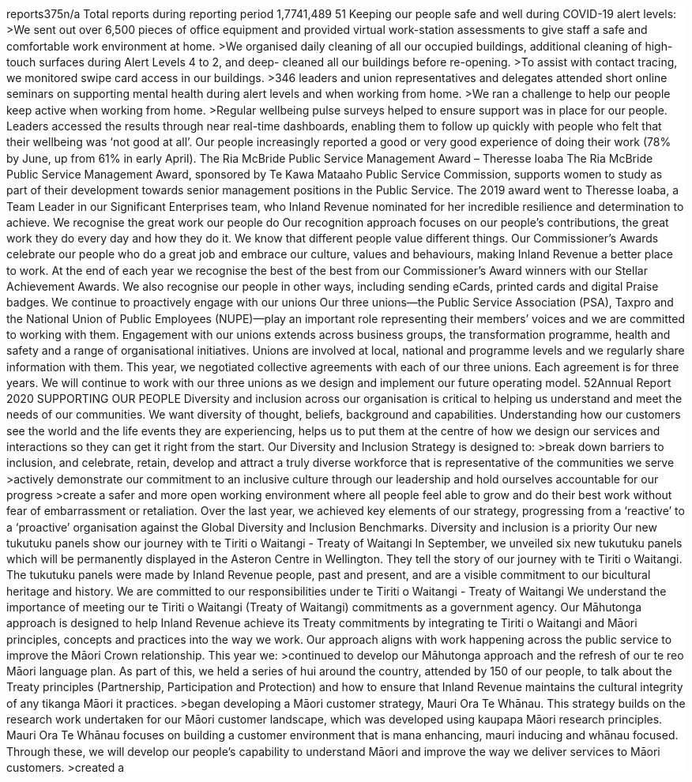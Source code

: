 reports375n/a Total reports during reporting period 1,7741,489 51 Keeping our people safe and well during COVID-19 alert levels: >We sent out over 6,500 pieces of office equipment and provided virtual work-station assessments to give staff a safe and comfortable work environment at home. >We organised daily cleaning of all our occupied buildings, additional cleaning of high-touch surfaces during Alert Levels 4 to 2, and deep- cleaned all our buildings before re-opening. >To assist with contact tracing, we monitored swipe card access in our buildings. >346 leaders and union representatives and delegates attended short online seminars on supporting mental health during alert levels and when working from home. >We ran a challenge to help our people keep active when working from home. >Regular wellbeing pulse surveys helped to ensure support was in place for our people. Leaders accessed the results through near real-time dashboards, enabling them to follow up quickly with people who felt that their wellbeing was ‘not good at all’. Our people increasingly reported a good or very good experience of doing their work (78% by June, up from 61% in early April). The Ria McBride Public Service Management Award – Theresse Ioaba The Ria McBride Public Service Management Award, sponsored by Te Kawa Mataaho Public Service Commission, supports women to study as part of their development towards senior management positions in the Public Service. The 2019 award went to Theresse Ioaba, a Team Leader in our Significant Enterprises team, who Inland Revenue nominated for her incredible resilience and determination to achieve. We recognise the great work our people do Our recognition approach focuses on our people’s contributions, the great work they do every day and how they do it. We know that different people value different things. Our Commissioner’s Awards celebrate our people who do a great job and embrace our culture, values and behaviours, making Inland Revenue a better place to work. At the end of each year we recognise the best of the best from our Commissioner’s Award winners with our Stellar Achievement Awards. We also recognise our people in other ways, including sending eCards, printed cards and digital Praise badges. We continue to proactively engage with our unions Our three unions—the Public Service Association (PSA), Taxpro and the National Union of Public Employees (NUPE)—play an important role representing their members’ voices and we are committed to working with them. Engagement with our unions extends across business groups, the transformation programme, health and safety and a range of organisational initiatives. Unions are involved at local, national and programme levels and we regularly share information with them. This year, we negotiated collective agreements with each of our three unions. Each agreement is for three years. We will continue to work with our three unions as we design and implement our future operating model. 52Annual Report 2020 SUPPORTING OUR PEOPLE Diversity and inclusion across our organisation is critical to helping us understand and meet the needs of our communities. We want diversity of thought, beliefs, background and capabilities. Understanding how our customers see the world and the life events they are experiencing, helps us to put them at the centre of how we design our services and interactions so they can get it right from the start. Our Diversity and Inclusion Strategy is designed to: >break down barriers to inclusion, and celebrate, retain, develop and attract a truly diverse workforce that is representative of the communities we serve >actively demonstrate our commitment to an inclusive culture through our leadership and hold ourselves accountable for our progress >create a safer and more open working environment where all people feel able to grow and do their best work without fear of embarrassment or retaliation. Over the last year, we achieved key elements of our strategy, progressing from a ‘reactive’ to a ‘proactive’ organisation against the Global Diversity and Inclusion Benchmarks. Diversity and inclusion is a priority Our new tukutuku panels show our journey with te Tiriti o Waitangi - Treaty of Waitangi In September, we unveiled six new tukutuku panels which will be permanently displayed in the Asteron Centre in Wellington. They tell the story of our journey with te Tiriti o Waitangi. The tukutuku panels were made by Inland Revenue people, past and present, and are a visible commitment to our bicultural heritage and history. We are committed to our responsibilities under te Tiriti o Waitangi - Treaty of Waitangi We understand the importance of meeting our te Tiriti o Waitangi (Treaty of Waitangi) commitments as a government agency. Our Māhutonga approach is designed to help Inland Revenue achieve its Treaty commitments by integrating te Tiriti o Waitangi and Māori principles, concepts and practices into the way we work. Our approach aligns with work happening across the public service to improve the Māori Crown relationship. This year we: >continued to develop our Māhutonga approach and the refresh of our te reo Māori language plan. As part of this, we held a series of hui around the country, attended by 150 of our people, to talk about the Treaty principles (Partnership, Participation and Protection) and how to ensure that Inland Revenue maintains the cultural integrity of any tikanga Māori it practices. >began developing a Māori customer strategy, Mauri Ora Te Whānau. This strategy builds on the research work undertaken for our Māori customer landscape, which was developed using kaupapa Māori research principles. Mauri Ora Te Whānau focuses on building a customer environment that is mana enhancing, mauri inducing and whānau focused. Through these, we will develop our people’s capability to understand Māori and improve the way we deliver services to Māori customers. >created a
